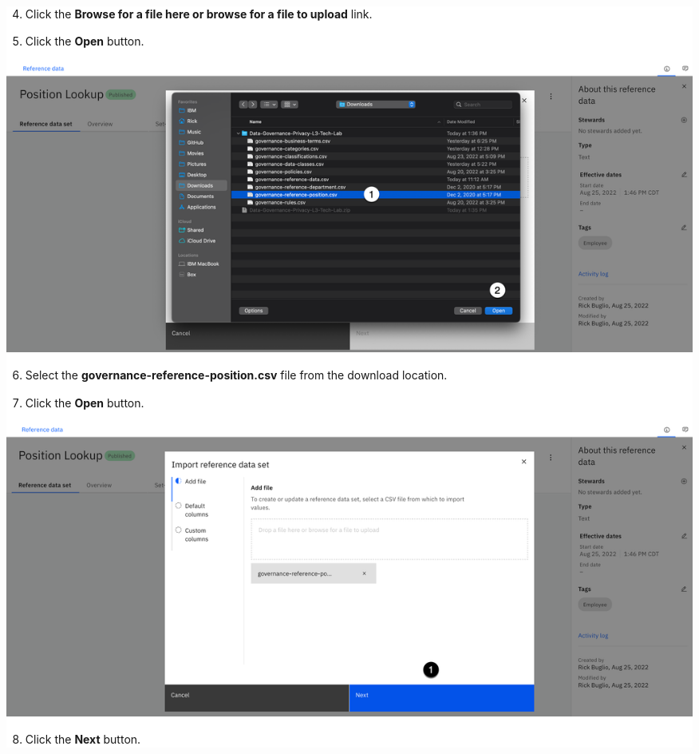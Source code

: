 4. Click the **Browse for a file here or browse for a file to upload** link.

5. Click the **Open** button.

![](./images/L3/image111.png)

6. Select the **governance-reference-position.csv** file from the download location.

7. Click the **Open** button.

![](./images/L3/image112.png)

8. Click the **Next** button.
